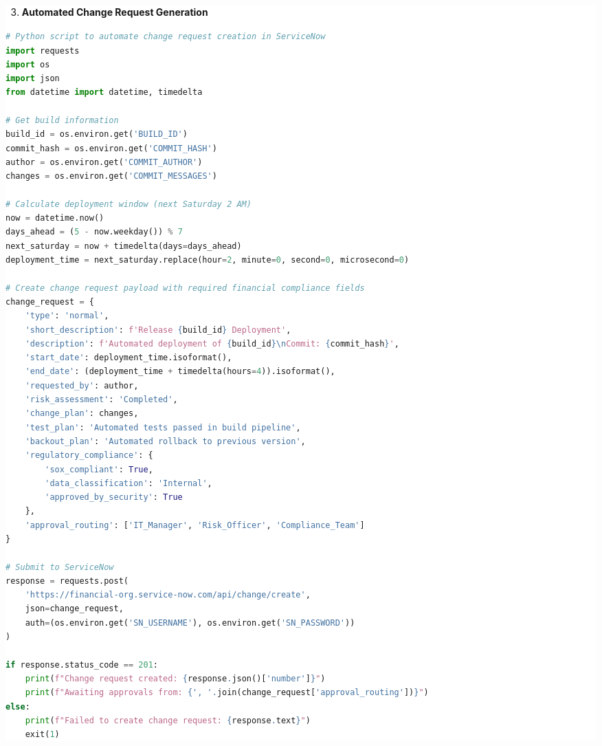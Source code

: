 3. **Automated Change Request Generation**

```python
# Python script to automate change request creation in ServiceNow
import requests
import os
import json
from datetime import datetime, timedelta

# Get build information
build_id = os.environ.get('BUILD_ID')
commit_hash = os.environ.get('COMMIT_HASH')
author = os.environ.get('COMMIT_AUTHOR')
changes = os.environ.get('COMMIT_MESSAGES')

# Calculate deployment window (next Saturday 2 AM)
now = datetime.now()
days_ahead = (5 - now.weekday()) % 7
next_saturday = now + timedelta(days=days_ahead)
deployment_time = next_saturday.replace(hour=2, minute=0, second=0, microsecond=0)

# Create change request payload with required financial compliance fields
change_request = {
    'type': 'normal',
    'short_description': f'Release {build_id} Deployment',
    'description': f'Automated deployment of {build_id}\nCommit: {commit_hash}',
    'start_date': deployment_time.isoformat(),
    'end_date': (deployment_time + timedelta(hours=4)).isoformat(),
    'requested_by': author,
    'risk_assessment': 'Completed',
    'change_plan': changes,
    'test_plan': 'Automated tests passed in build pipeline',
    'backout_plan': 'Automated rollback to previous version',
    'regulatory_compliance': {
        'sox_compliant': True,
        'data_classification': 'Internal',
        'approved_by_security': True
    },
    'approval_routing': ['IT_Manager', 'Risk_Officer', 'Compliance_Team']
}

# Submit to ServiceNow
response = requests.post(
    'https://financial-org.service-now.com/api/change/create',
    json=change_request,
    auth=(os.environ.get('SN_USERNAME'), os.environ.get('SN_PASSWORD'))
)

if response.status_code == 201:
    print(f"Change request created: {response.json()['number']}")
    print(f"Awaiting approvals from: {', '.join(change_request['approval_routing'])}")
else:
    print(f"Failed to create change request: {response.text}")
    exit(1)
```
